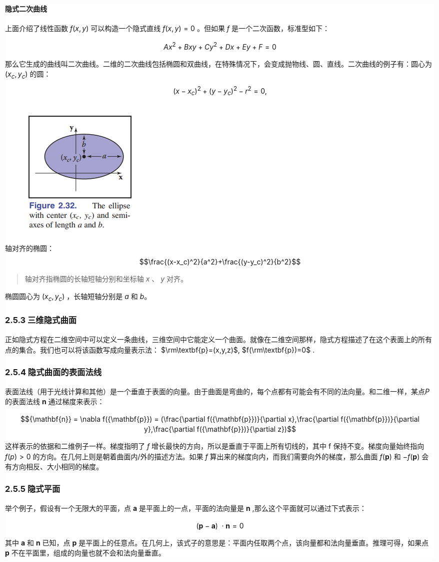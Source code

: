 #### 隐式二次曲线

上面介绍了线性函数 $f(x,y)$ 可以构造一个隐式直线 $f(x,y)=0$ 。但如果 $f$ 是一个二次函数，标准型如下：

$$Ax^2+Bxy+Cy^2+Dx+Ey+F=0$$

那么它生成的曲线叫二次曲线。二维的二次曲线包括椭圆和双曲线，在特殊情况下，会变成抛物线、圆、直线。二次曲线的例子有：圆心为 $(x_c,y_c)$ 的圆：
$$(x − x_c)^2 + (y − y_c)^2 − r^2 = 0,$$

![图 2-32](./cg-images/2/2-32.png)

轴对齐的椭圆：
$$\frac{(x-x_c)^2}{a^2}+\frac{(y-y_c)^2}{b^2}$$

> 轴对齐指椭圆的长轴短轴分别和坐标轴 $x$ 、 $y$ 对齐。

椭圆圆心为 $(x_c,y_c)$ ，长轴短轴分别是 $a$ 和 $b$。

### 2.5.3 三维隐式曲面

正如隐式方程在二维空间中可以定义一条曲线，三维空间中它能定义一个曲面。就像在二维空间那样，隐式方程描述了在这个表面上的所有点的集合。我们也可以将该函数写成向量表示法： $\rm\textbf{p}=(x,y,z)$, $f(\rm\textbf{p})=0$ .

### 2.5.4 隐式曲面的表面法线

表面法线（用于光线计算和其他）是一个垂直于表面的向量。由于曲面是弯曲的，每个点都有可能会有不同的法向量。和二维一样，某点$P$的表面法线 $\mathbf{n}$ 通过梯度来表示：

$${\mathbf{n}} = \nabla f({\mathbf{p}}) = (\frac{\partial f({\mathbf{p}})}{\partial x},\frac{\partial f({\mathbf{p}})}{\partial y},\frac{\partial f({\mathbf{p}})}{\partial z})$$

这样表示的依据和二维例子一样。梯度指明了 $f$ 增长最快的方向，所以是垂直于平面上所有切线的，其中 f 保持不变。梯度向量始终指向 $f(p)>0$ 的方向。在几何上则是朝着曲面内/外的描述方法。如果 $f$ 算出来的梯度向内，而我们需要向外的梯度，那么曲面 $f(\mathbf{p})$ 和 $-f(\mathbf{p})$ 会有方向相反、大小相同的梯度。

### 2.5.5 隐式平面

举个例子，假设有一个无限大的平面，点 $\mathbf{a}$ 是平面上的一点，平面的法向量是 $\mathbf{n}$ ,那么这个平面就可以通过下式表示：

$$(\mathbf{p}- \mathbf{a})\ \cdot \mathbf{n}= 0$$

其中 $\mathbf{a}$ 和 $\mathbf{n}$ 已知，点 $\mathbf{p}$ 是平面上的任意点。在几何上，该式子的意思是：平面内任取两个点，该向量都和法向量垂直。推理可得，如果点 $\mathbf{p}$ 不在平面里，组成的向量也就不会和法向量垂直。
